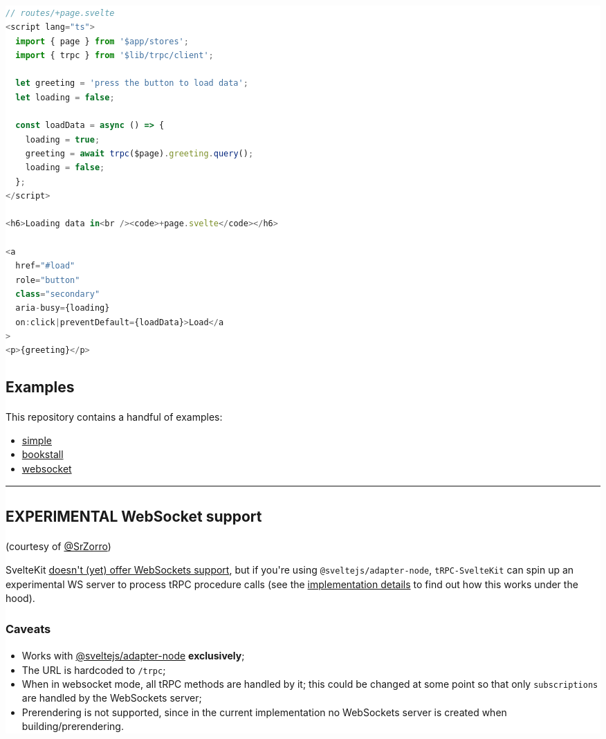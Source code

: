 ```ts
// routes/+page.svelte
<script lang="ts">
  import { page } from '$app/stores';
  import { trpc } from '$lib/trpc/client';

  let greeting = 'press the button to load data';
  let loading = false;

  const loadData = async () => {
    loading = true;
    greeting = await trpc($page).greeting.query();
    loading = false;
  };
</script>

<h6>Loading data in<br /><code>+page.svelte</code></h6>

<a
  href="#load"
  role="button"
  class="secondary"
  aria-busy={loading}
  on:click|preventDefault={loadData}>Load</a
>
<p>{greeting}</p>
```
## Examples

This repository contains a handful of examples:

- [simple](https://github.com/icflorescu/trpc-sveltekit/tree/main/examples/simple)
- [bookstall](https://github.com/icflorescu/trpc-sveltekit/tree/main/examples/bookstall)
- [websocket](https://github.com/icflorescu/trpc-sveltekit/tree/main/examples/websocket)

---

## EXPERIMENTAL WebSocket support
(courtesy of [@SrZorro](https://github.com/SrZorro))

SvelteKit [doesn't (yet) offer WebSockets support](https://github.com/sveltejs/kit/issues/1491), but if you're using `@sveltejs/adapter-node`, `tRPC-SvelteKit` can spin up an experimental WS server to process tRPC procedure calls (see the [implementation details](#websockets-implementation-details) to find out how this works under the hood).

### Caveats

- Works with [@sveltejs/adapter-node](https://www.npmjs.com/package/@sveltejs/adapter-node) **exclusively**;
- The URL is hardcoded to `/trpc`;
- When in websocket mode, all tRPC methods are handled by it; this could be changed at some point so that only `subscriptions` are handled by the WebSockets server;
- Prerendering is not supported, since in the current implementation no WebSockets server is created when building/prerendering.
